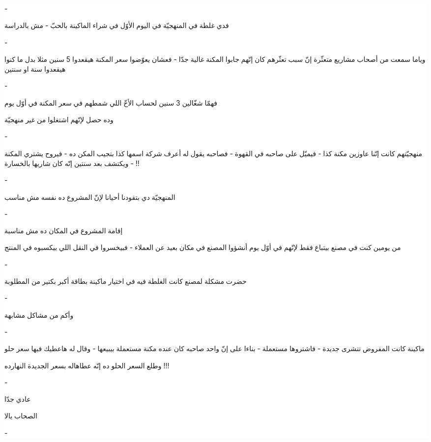 \-

فدي غلطة في المنهجيّة في اليوم الأوّل في شراء الماكينة
بالحبّ - مش بالدراسة

\-

وياما سمعت من أصحاب مشاريع متعثّرة إنّ سبب تعثّرهم كان إنّهم
جابوا المكنة غالية جدّا - فعشان يعوّضوا سعر المكنة هيقعدوا 5 سنين مثلا بدل
ما كنوا هيقعدوا سنة او سنتين

\-

فهمّا شغّالين 3 سنين لحساب الأخّ اللي شمطهم في سعر المكنة
في أوّل يوم

وده حصل لإنّهم اشتغلوا من غير منهجيّة

\-

منهجيّتهم كانت إنّنا عاوزين مكنة كذا - فيميّل على صاحبه في
القهوة - فصاحبه يقول له أعرف شركة اسمها كذا بتجيب المكن ده - فيروح يشتري
المكنة - ويكتشف بعد سنتين إنّه كان شاريها بالخسارة !!

\-

المنهجيّة دي بتقودنا أحيانا لإنّ المشروع ده نفسه مش
مناسب

\-

إقامة المشروع في المكان ده مش مناسبة

من يومين كنت في مصنع بيتباع فقط لإنّهم في أوّل يوم أنشؤوا
المصنع في مكان بعيد عن العملاء - فبيخسروا في النقل اللي بيكسبوه في
المنتج

\-

حضرت مشكلة لمصنع كانت الغلطة فيه في اختيار ماكينة بطاقة
أكبر بكتير من المطلوبة

\-

وأكم من مشاكل مشابهة

\-

ماكينة كانت المفروض تتشرى جديدة - فاشتروها مستعملة -
بناءا على إنّ واحد صاحبه كان عنده مكنة مستعملة بيبيعها - وقال له هاعطيك
فيها سعر حلو

وطلع السعر الحلو ده إنّه عطاهاله بسعر الجديدة
النهارده !!!

\-

عادي جدّا

الصحاب يالا

\-
